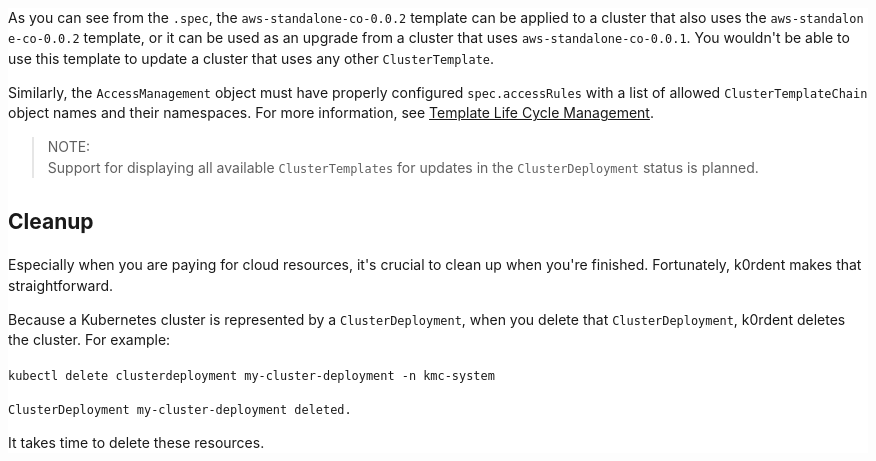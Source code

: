 As you can see from the `.spec`, the `aws-standalone-co-0.0.2` template can be applied to a cluster that also uses
the `aws-standalone-co-0.0.2` template, or it can be used as an upgrade from a cluster that uses `aws-standalone-co-0.0.1`.
You wouldn't be able to use this template to update a cluster that uses any other `ClusterTemplate`.

Similarly, the `AccessManagement` object must have properly configured `spec.accessRules` with a list of allowed 
`ClusterTemplateChain` object names and their namespaces. For more information, see [Template Life Cycle Management](template-intro.md#template-life-cycle-management).

> NOTE:  
> Support for displaying all available `ClusterTemplates` for updates in the `ClusterDeployment` status is planned.



## Cleanup

Especially when you are paying for cloud resources, it's crucial to clean up when you're finished.
Fortunately, k0rdent makes that straightforward.

Because a Kubernetes cluster is represented by a `ClusterDeployment`, when you delete that `ClusterDeployment`,
k0rdent deletes the cluster. For example:

```shell
kubectl delete clusterdeployment my-cluster-deployment -n kmc-system
```
```console
ClusterDeployment my-cluster-deployment deleted.
```

It takes time to delete these resources.
